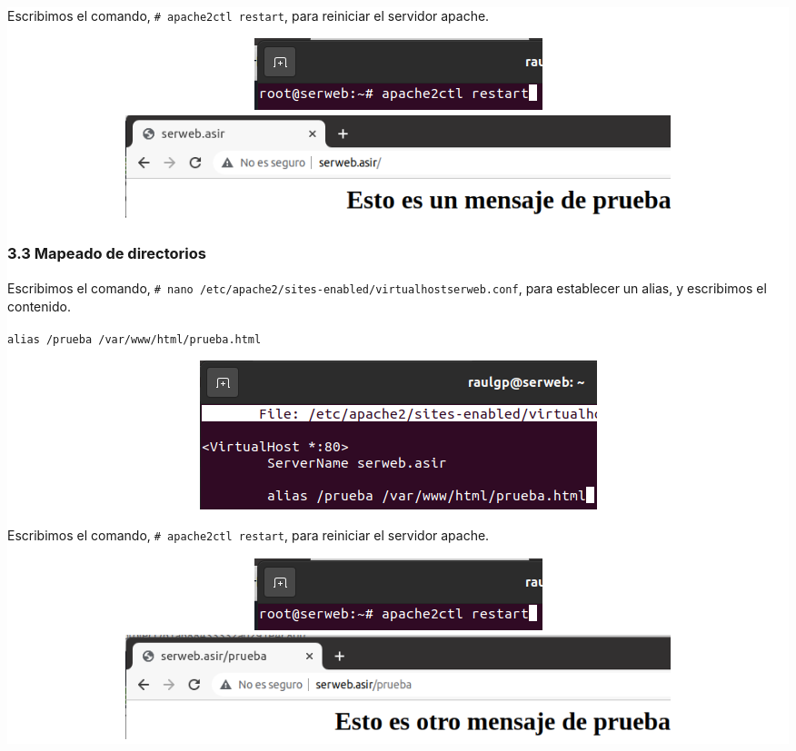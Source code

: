 Escribimos el comando, `# apache2ctl restart`, para reiniciar el servidor apache.

<div align="center">
	<img src="imagenes/Habilitacion_de_un_virtualhost/Captura3.png">
</div>

<div align="center">
	<img src="imagenes/Habilitacion_de_un_virtualhost/Captura4.png" width="600px">
</div>

### 3.3  Mapeado de directorios

Escribimos el comando, `# nano /etc/apache2/sites-enabled/virtualhostserweb.conf`, para establecer un alias, y escribimos el contenido.

	alias /prueba /var/www/html/prueba.html

<div align="center">
	<img src="imagenes/Mapeado_de_directorios/Captura.png">
</div>

Escribimos el comando, `# apache2ctl restart`, para reiniciar el servidor apache.

<div align="center">
	<img src="imagenes/Mapeado_de_directorios/Captura1.png">
</div>

<div align="center">
	<img src="imagenes/Mapeado_de_directorios/Captura2.png" width="600px">
</div>
